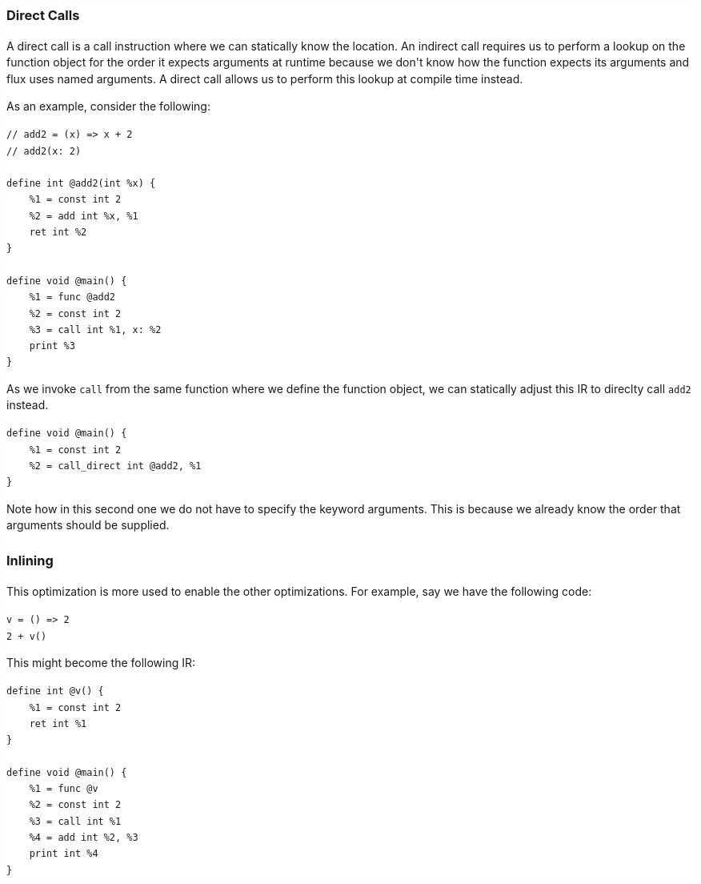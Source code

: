 ### Direct Calls

A direct call is a call instruction where we can statically know the location.
An indirect call requires us to perform a lookup on the function object for the order it expects arguments at runtime because we don't know how the function expects its arguments and flux uses named arguments.
A direct call allows us to perform this lookup at compile time instead.

As an example, consider the following:

    // add2 = (x) => x + 2
    // add2(x: 2)

    define int @add2(int %x) {
        %1 = const int 2
        %2 = add int %x, %1
        ret int %2
    }

    define void @main() {
        %1 = func @add2
        %2 = const int 2
        %3 = call int %1, x: %2
        print %3
    }

As we invoke `call` from the same function where we define the function object, we can statically adjust this IR to direclty call `add2` instead.

    define void @main() {
        %1 = const int 2
        %2 = call_direct int @add2, %1
    }

Note how in this second one we do not have to specify the keyword arguments.
This is because we already know the order that arguments should be supplied.

### Inlining

This optimization is more used to enable the other optimizations.
For example, say we have the following code:

    v = () => 2
    2 + v()

This might become the following IR:

    define int @v() {
        %1 = const int 2
        ret int %1
    }

    define void @main() {
        %1 = func @v
        %2 = const int 2
        %3 = call int %1
        %4 = add int %2, %3
        print int %4
    }

